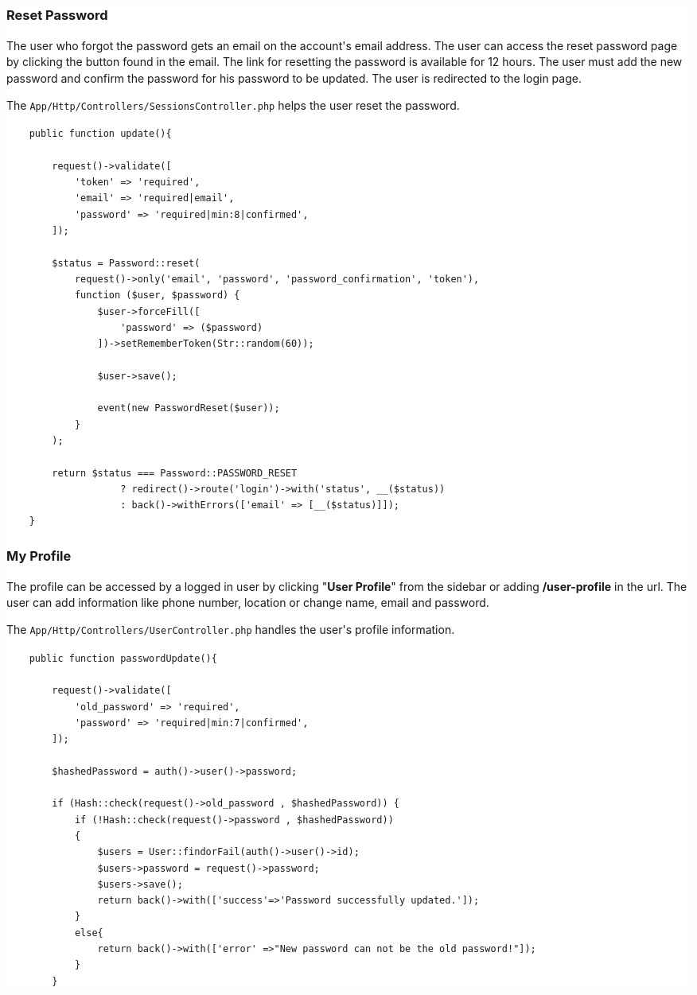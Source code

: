 ### Reset Password
The user who forgot the password gets an email on the account's email address. The user can access the reset password page by clicking the button found in the email. The link for resetting the password is available for 12 hours. The user must add the new password and confirm the password for his password to be updated. The user is redirected to the login page.

The `App/Http/Controllers/SessionsController.php` helps the user reset the password.

```
    public function update(){
        
        request()->validate([
            'token' => 'required',
            'email' => 'required|email',
            'password' => 'required|min:8|confirmed',
        ]); 
          
        $status = Password::reset(
            request()->only('email', 'password', 'password_confirmation', 'token'),
            function ($user, $password) {
                $user->forceFill([
                    'password' => ($password)
                ])->setRememberToken(Str::random(60));
    
                $user->save();
    
                event(new PasswordReset($user));
            }
        );
    
        return $status === Password::PASSWORD_RESET
                    ? redirect()->route('login')->with('status', __($status))
                    : back()->withErrors(['email' => [__($status)]]);
    }
```

### My Profile
The profile can be accessed by a logged in user by clicking "**User Profile**" from the sidebar or adding **/user-profile** in the url. The user can add information like phone number, location or change name, email and password.

The `App/Http/Controllers/UserController.php` handles the user's profile information.

```
    public function passwordUpdate(){

        request()->validate([ 
            'old_password' => 'required',
            'password' => 'required|min:7|confirmed',
        ]);
 
        $hashedPassword = auth()->user()->password;

        if (Hash::check(request()->old_password , $hashedPassword)) {
            if (!Hash::check(request()->password , $hashedPassword))
            {
                $users = User::findorFail(auth()->user()->id);
                $users->password = request()->password;
                $users->save();
                return back()->with(['success'=>'Password successfully updated.']);
            }
            else{
                return back()->with(['error' =>"New password can not be the old password!"]);
            } 
        }
```